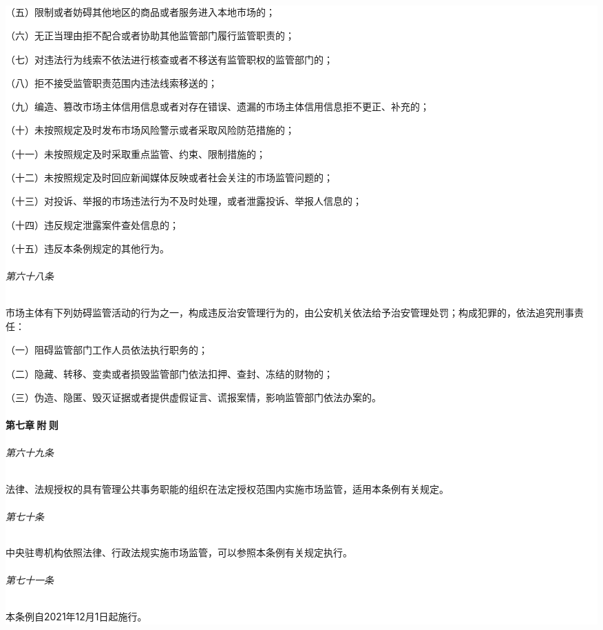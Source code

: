 （五）限制或者妨碍其他地区的商品或者服务进入本地市场的；

（六）无正当理由拒不配合或者协助其他监管部门履行监管职责的；

（七）对违法行为线索不依法进行核查或者不移送有监管职权的监管部门的；

（八）拒不接受监管职责范围内违法线索移送的；

（九）编造、篡改市场主体信用信息或者对存在错误、遗漏的市场主体信用信息拒不更正、补充的；

（十）未按照规定及时发布市场风险警示或者采取风险防范措施的；

（十一）未按照规定及时采取重点监管、约束、限制措施的；

（十二）未按照规定及时回应新闻媒体反映或者社会关注的市场监管问题的；

（十三）对投诉、举报的市场违法行为不及时处理，或者泄露投诉、举报人信息的；

（十四）违反规定泄露案件查处信息的；

（十五）违反本条例规定的其他行为。

###### 第六十八条

市场主体有下列妨碍监管活动的行为之一，构成违反治安管理行为的，由公安机关依法给予治安管理处罚；构成犯罪的，依法追究刑事责任：

（一）阻碍监管部门工作人员依法执行职务的；

（二）隐藏、转移、变卖或者损毁监管部门依法扣押、查封、冻结的财物的；

（三）伪造、隐匿、毁灭证据或者提供虚假证言、谎报案情，影响监管部门依法办案的。

#### 第七章 附 则

###### 第六十九条

法律、法规授权的具有管理公共事务职能的组织在法定授权范围内实施市场监管，适用本条例有关规定。

###### 第七十条

中央驻粤机构依照法律、行政法规实施市场监管，可以参照本条例有关规定执行。

###### 第七十一条

本条例自2021年12月1日起施行。
